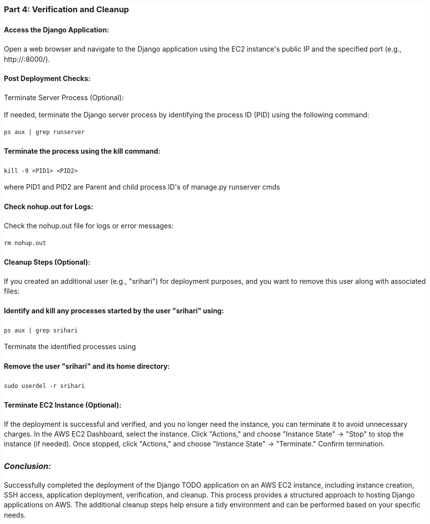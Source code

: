 ### **Part 4: Verification and Cleanup**

#### Access the Django Application:
Open a web browser and navigate to the Django application using the EC2 instance's public IP 
and the specified port (e.g., http://<EC2 Public IP>:8000/).

#### Post Deployment Checks:
Terminate Server Process (Optional):

If needed, terminate the Django server process by identifying the process ID (PID) using the following command:
```
ps aux | grep runserver
```
#### Terminate the process using the kill command:
```
kill -9 <PID1> <PID2>
```
where PID1 and PID2 are Parent and child process ID's of manage.py runserver cmds

#### Check nohup.out for Logs:

Check the nohup.out file for logs or error messages:
```
rm nohup.out
```

####  Cleanup Steps (Optional):
If you created an additional user (e.g., "srihari") for deployment purposes, 
and you want to remove this user along with associated files:

#### Identify and kill any processes started by the user "srihari" using:
```
ps aux | grep srihari
```
Terminate the identified processes using 
```kill -9 <PID>.
```

#### Remove the user "srihari" and its home directory:
```
sudo userdel -r srihari
```

#### Terminate EC2 Instance (Optional):
If the deployment is successful and verified, and you no longer need the instance, 
you can terminate it to avoid unnecessary charges.
In the AWS EC2 Dashboard, select the instance.
Click "Actions," and choose "Instance State" -> "Stop" to stop the instance (if needed).
Once stopped, click "Actions," and choose "Instance State" -> "Terminate."
Confirm termination.

### ***Conclusion:***
Successfully completed the deployment of the Django TODO application on an AWS EC2 instance, 
including instance creation, SSH access, application deployment, verification, and cleanup. 
This process provides a structured approach to hosting Django applications on AWS. 
The additional cleanup steps help ensure a tidy environment and can be performed based on your specific needs.